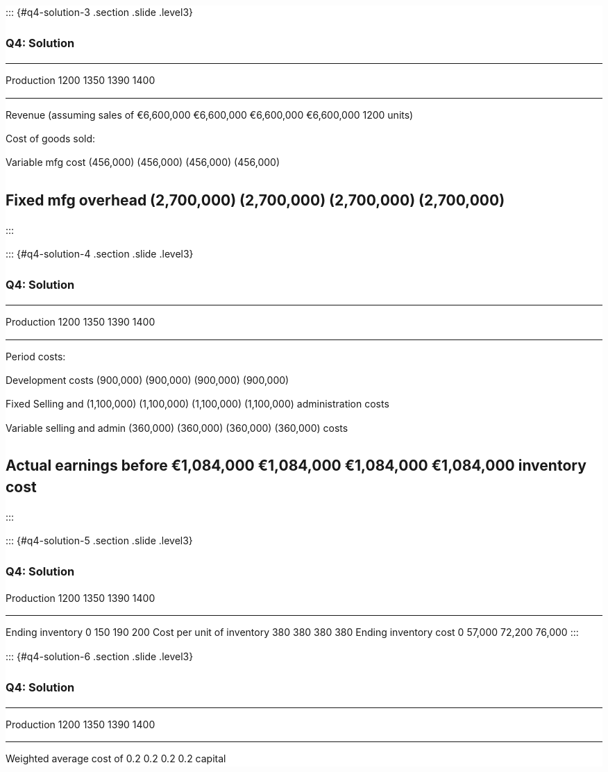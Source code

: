 ::: {#q4-solution-3 .section .slide .level3}
### Q4: Solution

  --------------------------------------------------------------------------------------
  Production                     1200          1350          1390          1400
  ------------------------------ ------------- ------------- ------------- -------------
  Revenue (assuming sales of     €6,600,000    €6,600,000    €6,600,000    €6,600,000
  1200 units)                                                              

  Cost of goods sold:                                                      

  Variable mfg cost              (456,000)     (456,000)     (456,000)     (456,000)

  Fixed mfg overhead             (2,700,000)   (2,700,000)   (2,700,000)   (2,700,000)
  --------------------------------------------------------------------------------------
:::

::: {#q4-solution-4 .section .slide .level3}
### Q4: Solution

  --------------------------------------------------------------------------------------
  Production                     1200          1350          1390          1400
  ------------------------------ ------------- ------------- ------------- -------------
  Period costs:                                                            

  Development costs              (900,000)     (900,000)     (900,000)     (900,000)

  Fixed Selling and              (1,100,000)   (1,100,000)   (1,100,000)   (1,100,000)
  administration costs                                                     

  Variable selling and admin     (360,000)     (360,000)     (360,000)     (360,000)
  costs                                                                    

  Actual earnings before         €1,084,000    €1,084,000    €1,084,000    €1,084,000
  inventory cost                                                           
  --------------------------------------------------------------------------------------
:::

::: {#q4-solution-5 .section .slide .level3}
### Q4: Solution

  Production                   1200   1350     1390     1400
  ---------------------------- ------ -------- -------- --------
  Ending inventory             0      150      190      200
  Cost per unit of inventory   380    380      380      380
  Ending inventory cost        0      57,000   72,200   76,000
:::

::: {#q4-solution-6 .section .slide .level3}
### Q4: Solution

  ---------------------------------------------------------------------------------
  Production                    1200         1350         1390         1400
  ----------------------------- ------------ ------------ ------------ ------------
  Weighted average cost of      0.2          0.2          0.2          0.2
  capital                                                              

